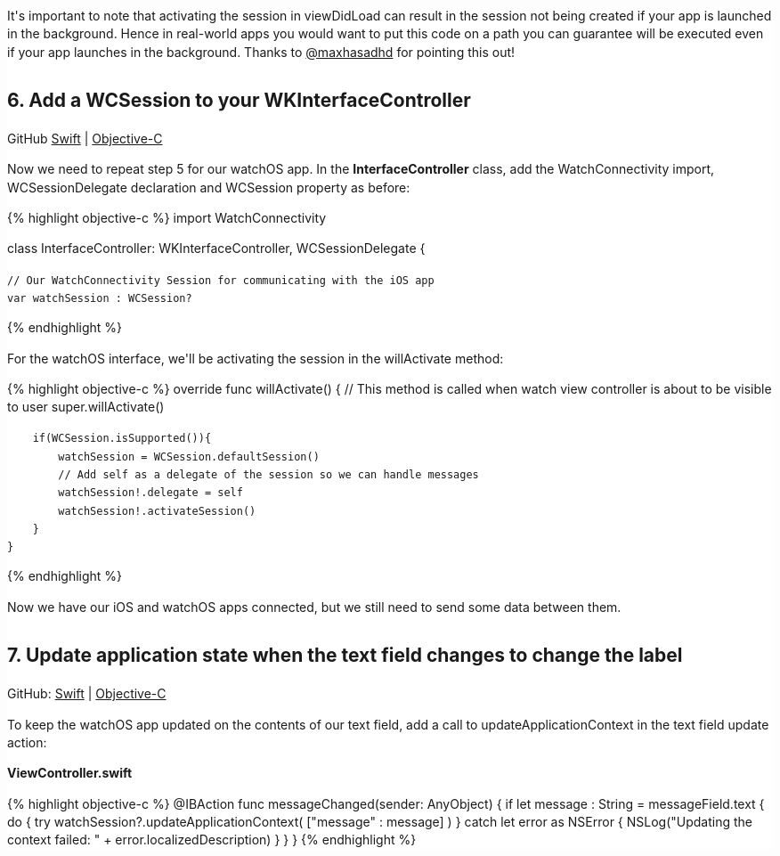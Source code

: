 It's important to note that activating the session in viewDidLoad can result in the session not being created if your app is launched in the background. Hence in real-world apps you would want to put this code on a path you can guarantee will be executed even if your app launches in the background. Thanks to [@maxhasadhd](https://twitter.com/maxhasadhd) for pointing this out!

## 6. Add a WCSession to your WKInterfaceController
GitHub [Swift](https://github.com/theothertomelliott/WatchConnectivityTutorial/commit/53924a6728edf5e4914e92cb98f0b14b1949ecc1) | [Objective-C](https://github.com/theothertomelliott/WatchConnectivityTutorial/commit/a2cb135090ea63977904e4787f4a675c35a640e0)

Now we need to repeat step 5 for our watchOS app. In the **InterfaceController** class, add the WatchConnectivity import, WCSessionDelegate declaration and WCSession property as before:

{% highlight objective-c %}
import WatchConnectivity

class InterfaceController: WKInterfaceController, WCSessionDelegate {

    // Our WatchConnectivity Session for communicating with the iOS app
    var watchSession : WCSession?
{% endhighlight %}

For the watchOS interface, we'll be activating the session in the willActivate method:

{% highlight objective-c %}
    override func willActivate() {
        // This method is called when watch view controller is about to be visible to user
        super.willActivate()

        if(WCSession.isSupported()){
            watchSession = WCSession.defaultSession()
            // Add self as a delegate of the session so we can handle messages
            watchSession!.delegate = self
            watchSession!.activateSession()
        }
    }
{% endhighlight %}

Now we have our iOS and watchOS apps connected, but we still need to send some data between them.

## 7. Update application state when the text field changes to change the label
GitHub: [Swift](https://github.com/theothertomelliott/WatchConnectivityTutorial/commit/3a1bd2b3c369c7a30b2ebd4e5b25da762757fc17) | [Objective-C](https://github.com/theothertomelliott/WatchConnectivityTutorial/commit/5c0642acb61a8431b59d1aaca68fe0df3867044d)

To keep the watchOS app updated on the contents of our text field, add a call to updateApplicationContext in the text field update action:

**ViewController.swift**

{% highlight objective-c %}
    @IBAction func messageChanged(sender: AnyObject) {
        if let message : String = messageField.text {
            do {
                try watchSession?.updateApplicationContext(
                    ["message" : message]
                )
            } catch let error as NSError {
                NSLog("Updating the context failed: " + error.localizedDescription)
            }
        }
    }
{% endhighlight %}
